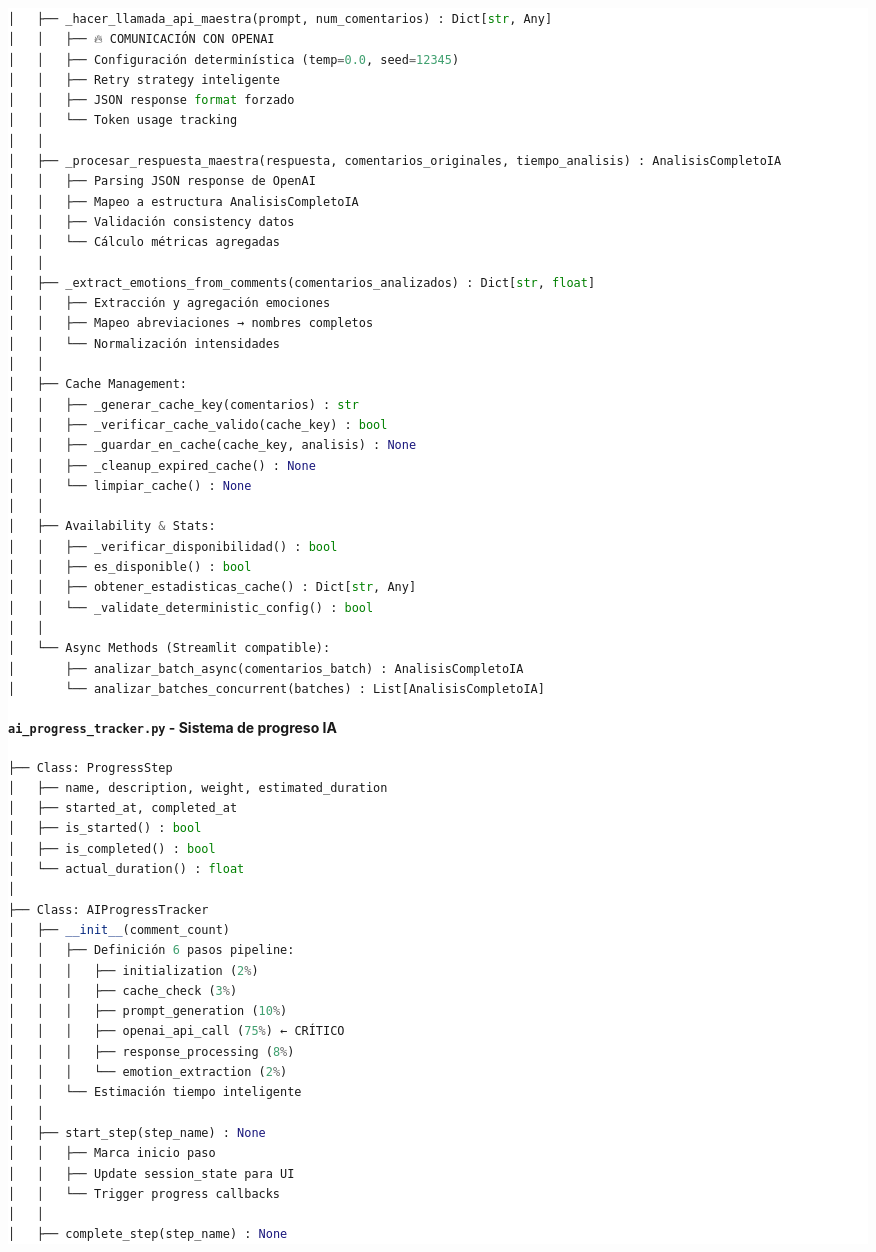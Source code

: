 ```python
│   ├── _hacer_llamada_api_maestra(prompt, num_comentarios) : Dict[str, Any]
│   │   ├── 🔥 COMUNICACIÓN CON OPENAI
│   │   ├── Configuración determinística (temp=0.0, seed=12345)
│   │   ├── Retry strategy inteligente  
│   │   ├── JSON response format forzado
│   │   └── Token usage tracking
│   │
│   ├── _procesar_respuesta_maestra(respuesta, comentarios_originales, tiempo_analisis) : AnalisisCompletoIA
│   │   ├── Parsing JSON response de OpenAI
│   │   ├── Mapeo a estructura AnalisisCompletoIA
│   │   ├── Validación consistency datos
│   │   └── Cálculo métricas agregadas
│   │
│   ├── _extract_emotions_from_comments(comentarios_analizados) : Dict[str, float]
│   │   ├── Extracción y agregación emociones
│   │   ├── Mapeo abreviaciones → nombres completos
│   │   └── Normalización intensidades
│   │
│   ├── Cache Management:
│   │   ├── _generar_cache_key(comentarios) : str
│   │   ├── _verificar_cache_valido(cache_key) : bool  
│   │   ├── _guardar_en_cache(cache_key, analisis) : None
│   │   ├── _cleanup_expired_cache() : None
│   │   └── limpiar_cache() : None
│   │
│   ├── Availability & Stats:
│   │   ├── _verificar_disponibilidad() : bool
│   │   ├── es_disponible() : bool
│   │   ├── obtener_estadisticas_cache() : Dict[str, Any]
│   │   └── _validate_deterministic_config() : bool
│   │
│   └── Async Methods (Streamlit compatible):
│       ├── analizar_batch_async(comentarios_batch) : AnalisisCompletoIA
│       └── analizar_batches_concurrent(batches) : List[AnalisisCompletoIA]
```

#### **`ai_progress_tracker.py`** - Sistema de progreso IA

```python
├── Class: ProgressStep
│   ├── name, description, weight, estimated_duration
│   ├── started_at, completed_at
│   ├── is_started() : bool
│   ├── is_completed() : bool  
│   └── actual_duration() : float
│
├── Class: AIProgressTracker  
│   ├── __init__(comment_count)
│   │   ├── Definición 6 pasos pipeline:
│   │   │   ├── initialization (2%)
│   │   │   ├── cache_check (3%) 
│   │   │   ├── prompt_generation (10%)
│   │   │   ├── openai_api_call (75%) ← CRÍTICO
│   │   │   ├── response_processing (8%)
│   │   │   └── emotion_extraction (2%)
│   │   └── Estimación tiempo inteligente
│   │
│   ├── start_step(step_name) : None
│   │   ├── Marca inicio paso
│   │   ├── Update session_state para UI
│   │   └── Trigger progress callbacks
│   │
│   ├── complete_step(step_name) : None
```